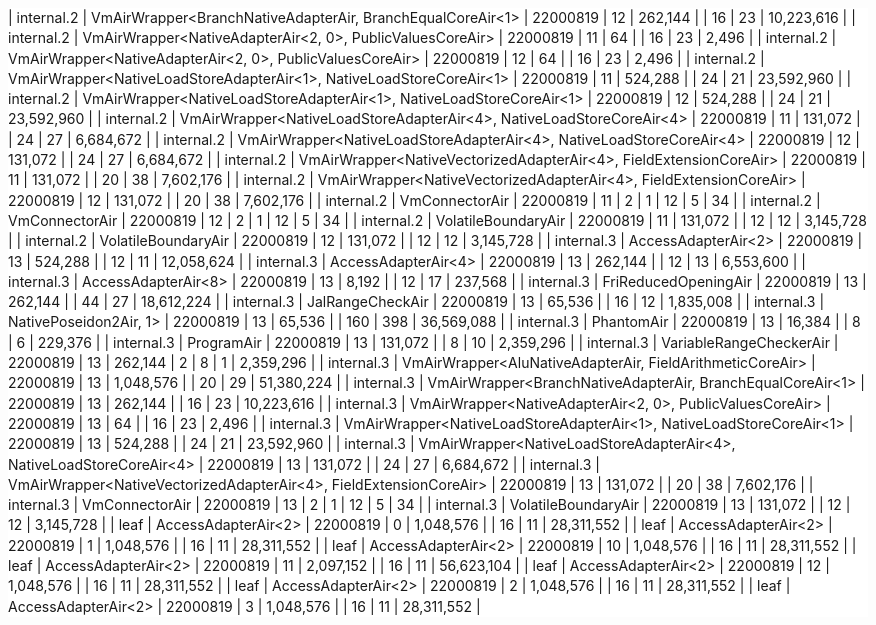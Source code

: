| internal.2 | VmAirWrapper<BranchNativeAdapterAir, BranchEqualCoreAir<1> | 22000819 | 12 | 262,144 |  | 16 | 23 | 10,223,616 | 
| internal.2 | VmAirWrapper<NativeAdapterAir<2, 0>, PublicValuesCoreAir> | 22000819 | 11 | 64 |  | 16 | 23 | 2,496 | 
| internal.2 | VmAirWrapper<NativeAdapterAir<2, 0>, PublicValuesCoreAir> | 22000819 | 12 | 64 |  | 16 | 23 | 2,496 | 
| internal.2 | VmAirWrapper<NativeLoadStoreAdapterAir<1>, NativeLoadStoreCoreAir<1> | 22000819 | 11 | 524,288 |  | 24 | 21 | 23,592,960 | 
| internal.2 | VmAirWrapper<NativeLoadStoreAdapterAir<1>, NativeLoadStoreCoreAir<1> | 22000819 | 12 | 524,288 |  | 24 | 21 | 23,592,960 | 
| internal.2 | VmAirWrapper<NativeLoadStoreAdapterAir<4>, NativeLoadStoreCoreAir<4> | 22000819 | 11 | 131,072 |  | 24 | 27 | 6,684,672 | 
| internal.2 | VmAirWrapper<NativeLoadStoreAdapterAir<4>, NativeLoadStoreCoreAir<4> | 22000819 | 12 | 131,072 |  | 24 | 27 | 6,684,672 | 
| internal.2 | VmAirWrapper<NativeVectorizedAdapterAir<4>, FieldExtensionCoreAir> | 22000819 | 11 | 131,072 |  | 20 | 38 | 7,602,176 | 
| internal.2 | VmAirWrapper<NativeVectorizedAdapterAir<4>, FieldExtensionCoreAir> | 22000819 | 12 | 131,072 |  | 20 | 38 | 7,602,176 | 
| internal.2 | VmConnectorAir | 22000819 | 11 | 2 | 1 | 12 | 5 | 34 | 
| internal.2 | VmConnectorAir | 22000819 | 12 | 2 | 1 | 12 | 5 | 34 | 
| internal.2 | VolatileBoundaryAir | 22000819 | 11 | 131,072 |  | 12 | 12 | 3,145,728 | 
| internal.2 | VolatileBoundaryAir | 22000819 | 12 | 131,072 |  | 12 | 12 | 3,145,728 | 
| internal.3 | AccessAdapterAir<2> | 22000819 | 13 | 524,288 |  | 12 | 11 | 12,058,624 | 
| internal.3 | AccessAdapterAir<4> | 22000819 | 13 | 262,144 |  | 12 | 13 | 6,553,600 | 
| internal.3 | AccessAdapterAir<8> | 22000819 | 13 | 8,192 |  | 12 | 17 | 237,568 | 
| internal.3 | FriReducedOpeningAir | 22000819 | 13 | 262,144 |  | 44 | 27 | 18,612,224 | 
| internal.3 | JalRangeCheckAir | 22000819 | 13 | 65,536 |  | 16 | 12 | 1,835,008 | 
| internal.3 | NativePoseidon2Air<BabyBearParameters>, 1> | 22000819 | 13 | 65,536 |  | 160 | 398 | 36,569,088 | 
| internal.3 | PhantomAir | 22000819 | 13 | 16,384 |  | 8 | 6 | 229,376 | 
| internal.3 | ProgramAir | 22000819 | 13 | 131,072 |  | 8 | 10 | 2,359,296 | 
| internal.3 | VariableRangeCheckerAir | 22000819 | 13 | 262,144 | 2 | 8 | 1 | 2,359,296 | 
| internal.3 | VmAirWrapper<AluNativeAdapterAir, FieldArithmeticCoreAir> | 22000819 | 13 | 1,048,576 |  | 20 | 29 | 51,380,224 | 
| internal.3 | VmAirWrapper<BranchNativeAdapterAir, BranchEqualCoreAir<1> | 22000819 | 13 | 262,144 |  | 16 | 23 | 10,223,616 | 
| internal.3 | VmAirWrapper<NativeAdapterAir<2, 0>, PublicValuesCoreAir> | 22000819 | 13 | 64 |  | 16 | 23 | 2,496 | 
| internal.3 | VmAirWrapper<NativeLoadStoreAdapterAir<1>, NativeLoadStoreCoreAir<1> | 22000819 | 13 | 524,288 |  | 24 | 21 | 23,592,960 | 
| internal.3 | VmAirWrapper<NativeLoadStoreAdapterAir<4>, NativeLoadStoreCoreAir<4> | 22000819 | 13 | 131,072 |  | 24 | 27 | 6,684,672 | 
| internal.3 | VmAirWrapper<NativeVectorizedAdapterAir<4>, FieldExtensionCoreAir> | 22000819 | 13 | 131,072 |  | 20 | 38 | 7,602,176 | 
| internal.3 | VmConnectorAir | 22000819 | 13 | 2 | 1 | 12 | 5 | 34 | 
| internal.3 | VolatileBoundaryAir | 22000819 | 13 | 131,072 |  | 12 | 12 | 3,145,728 | 
| leaf | AccessAdapterAir<2> | 22000819 | 0 | 1,048,576 |  | 16 | 11 | 28,311,552 | 
| leaf | AccessAdapterAir<2> | 22000819 | 1 | 1,048,576 |  | 16 | 11 | 28,311,552 | 
| leaf | AccessAdapterAir<2> | 22000819 | 10 | 1,048,576 |  | 16 | 11 | 28,311,552 | 
| leaf | AccessAdapterAir<2> | 22000819 | 11 | 2,097,152 |  | 16 | 11 | 56,623,104 | 
| leaf | AccessAdapterAir<2> | 22000819 | 12 | 1,048,576 |  | 16 | 11 | 28,311,552 | 
| leaf | AccessAdapterAir<2> | 22000819 | 2 | 1,048,576 |  | 16 | 11 | 28,311,552 | 
| leaf | AccessAdapterAir<2> | 22000819 | 3 | 1,048,576 |  | 16 | 11 | 28,311,552 | 
